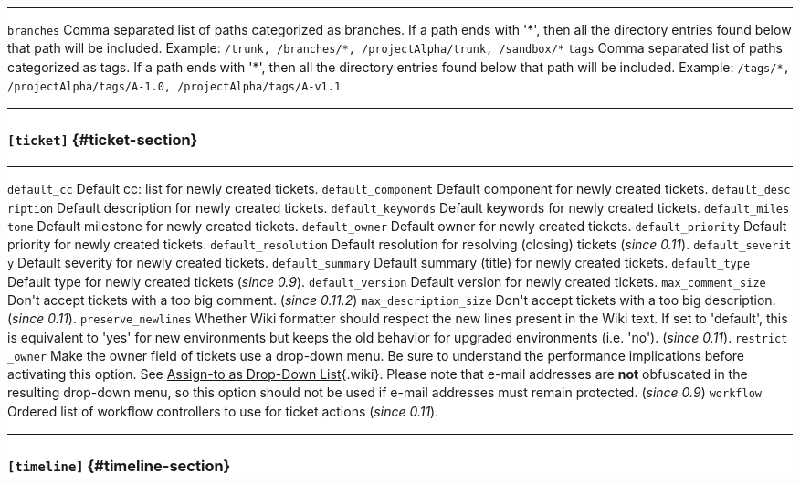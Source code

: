   ------------ -----------------------------------------------------------------------------------------------------------------------------------------------------------------------------------------------------------------------------
  `branches`   Comma separated list of paths categorized as branches. If a path ends with '\*', then all the directory entries found below that path will be included. Example: `/trunk, /branches/*, /projectAlpha/trunk, /sandbox/*`
  `tags`       Comma separated list of paths categorized as tags. If a path ends with '\*', then all the directory entries found below that path will be included. Example: `/tags/*, /projectAlpha/tags/A-1.0, /projectAlpha/tags/A-v1.1`
  ------------ -----------------------------------------------------------------------------------------------------------------------------------------------------------------------------------------------------------------------------

### `[ticket]` {#ticket-section}

  ------------------------ ------------------------------------------------------------------------------------------------------------------------------------------------------------------------------------------------------------------------------------------------------------------------------------------------------------------------------------------------------------------------------------------------------------------------------------------------------
  `default_cc`             Default cc: list for newly created tickets.
  `default_component`      Default component for newly created tickets.
  `default_description`    Default description for newly created tickets.
  `default_keywords`       Default keywords for newly created tickets.
  `default_milestone`      Default milestone for newly created tickets.
  `default_owner`          Default owner for newly created tickets.
  `default_priority`       Default priority for newly created tickets.
  `default_resolution`     Default resolution for resolving (closing) tickets (*since 0.11*).
  `default_severity`       Default severity for newly created tickets.
  `default_summary`        Default summary (title) for newly created tickets.
  `default_type`           Default type for newly created tickets (*since 0.9*).
  `default_version`        Default version for newly created tickets.
  `max_comment_size`       Don't accept tickets with a too big comment. (*since 0.11.2*)
  `max_description_size`   Don't accept tickets with a too big description. (*since 0.11*).
  `preserve_newlines`      Whether Wiki formatter should respect the new lines present in the Wiki text. If set to 'default', this is equivalent to 'yes' for new environments but keeps the old behavior for upgraded environments (i.e. 'no'). (*since 0.11*).
  `restrict_owner`         Make the owner field of tickets use a drop-down menu. Be sure to understand the performance implications before activating this option. See [Assign-to as Drop-Down List](https://docs.pagure.org/sssd-test2/TracTickets.html#Assign-toasDrop-DownList){.wiki}. Please note that e-mail addresses are **not** obfuscated in the resulting drop-down menu, so this option should not be used if e-mail addresses must remain protected. (*since 0.9*)
  `workflow`               Ordered list of workflow controllers to use for ticket actions (*since 0.11*).
  ------------------------ ------------------------------------------------------------------------------------------------------------------------------------------------------------------------------------------------------------------------------------------------------------------------------------------------------------------------------------------------------------------------------------------------------------------------------------------------------

### `[timeline]` {#timeline-section}
